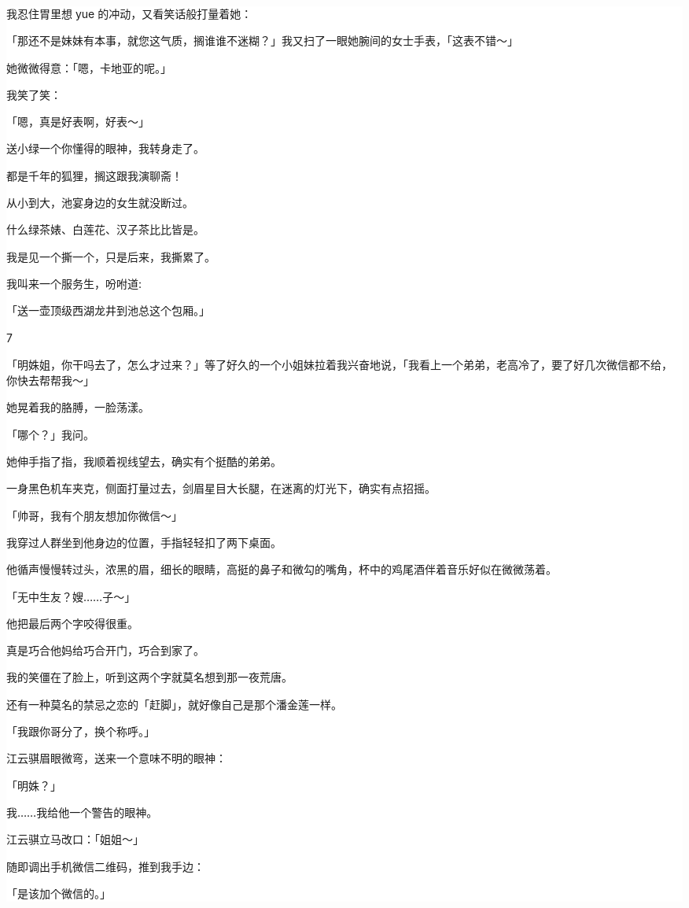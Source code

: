 我忍住胃里想 yue 的冲动，又看笑话般打量着她：

「那还不是妹妹有本事，就您这气质，搁谁谁不迷糊？」我又扫了一眼她腕间的女士手表，「这表不错～」

她微微得意：「嗯，卡地亚的呢。」

我笑了笑：

「嗯，真是好表啊，好表～」

送小绿一个你懂得的眼神，我转身走了。

都是千年的狐狸，搁这跟我演聊斋！

从小到大，池宴身边的女生就没断过。

什么绿茶婊、白莲花、汉子茶比比皆是。

我是见一个撕一个，只是后来，我撕累了。

我叫来一个服务生，吩咐道:

「送一壶顶级西湖龙井到池总这个包厢。」

7

「明姝姐，你干吗去了，怎么才过来？」等了好久的一个小姐妹拉着我兴奋地说，「我看上一个弟弟，老高冷了，要了好几次微信都不给，你快去帮帮我～」

她晃着我的胳膊，一脸荡漾。

「哪个？」我问。

她伸手指了指，我顺着视线望去，确实有个挺酷的弟弟。

一身黑色机车夹克，侧面打量过去，剑眉星目大长腿，在迷离的灯光下，确实有点招摇。

「帅哥，我有个朋友想加你微信～」

我穿过人群坐到他身边的位置，手指轻轻扣了两下桌面。

他循声慢慢转过头，浓黑的眉，细长的眼睛，高挺的鼻子和微勾的嘴角，杯中的鸡尾酒伴着音乐好似在微微荡着。

「无中生友？嫂……子～」

他把最后两个字咬得很重。

真是巧合他妈给巧合开门，巧合到家了。

我的笑僵在了脸上，听到这两个字就莫名想到那一夜荒唐。

还有一种莫名的禁忌之恋的「赶脚」，就好像自己是那个潘金莲一样。

「我跟你哥分了，换个称呼。」

江云骐眉眼微弯，送来一个意味不明的眼神：

「明姝？」

我……我给他一个警告的眼神。

江云骐立马改口：「姐姐～」

随即调出手机微信二维码，推到我手边：

「是该加个微信的。」

